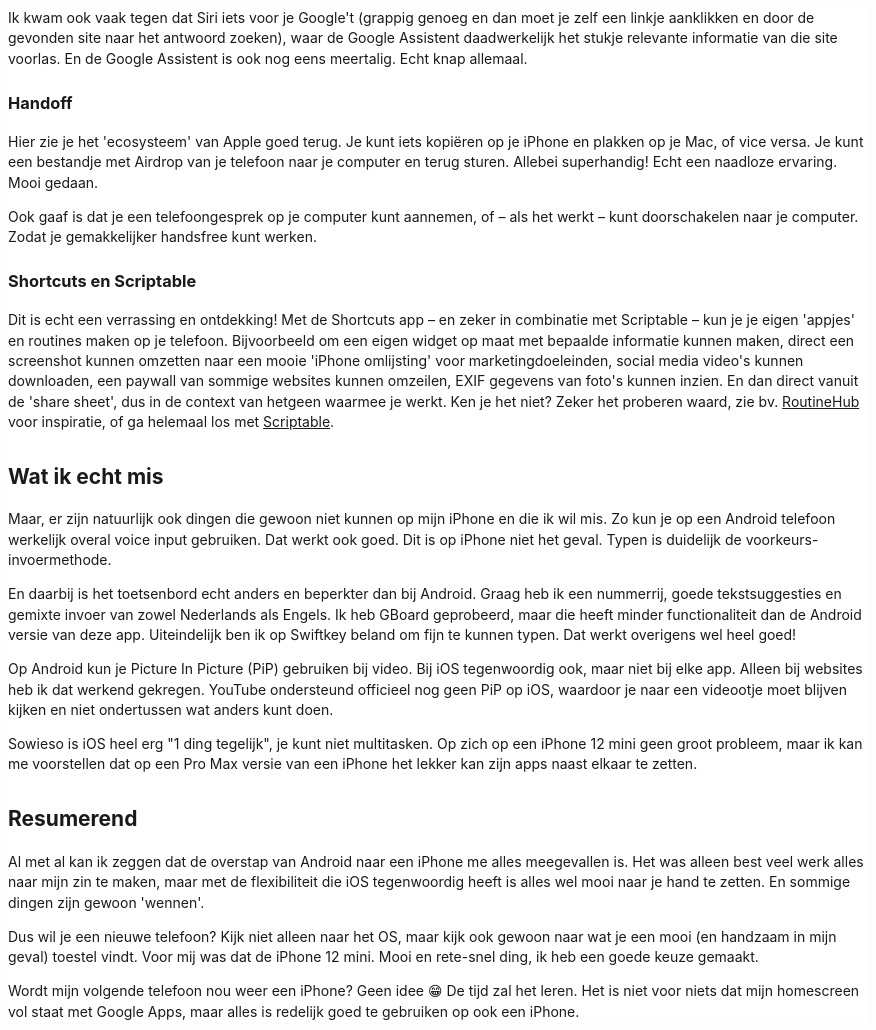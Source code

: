 Ik kwam ook vaak tegen dat Siri iets voor je Google't (grappig genoeg en dan moet je zelf een linkje aanklikken en door de gevonden site naar het antwoord zoeken), waar de Google Assistent daadwerkelijk het stukje relevante informatie van die site voorlas. En de Google Assistent is ook nog eens meertalig. Echt knap allemaal.

### Handoff
Hier zie je het 'ecosysteem' van Apple goed terug. Je kunt iets kopiëren op je iPhone en plakken op je Mac, of vice versa. Je kunt een bestandje met Airdrop van je telefoon naar je computer en terug sturen.  Allebei superhandig! Echt een naadloze ervaring. Mooi gedaan.

Ook gaaf is dat je een telefoongesprek op je computer kunt aannemen, of – als het werkt – kunt doorschakelen naar je computer. Zodat je gemakkelijker handsfree kunt werken.

### Shortcuts en Scriptable
Dit is echt een verrassing en ontdekking! Met de Shortcuts app – en zeker in combinatie met Scriptable – kun je je eigen 'appjes' en routines maken op je telefoon. Bijvoorbeeld om een eigen widget op maat met bepaalde informatie kunnen maken, direct een screenshot kunnen omzetten naar een mooie 'iPhone omlijsting' voor marketingdoeleinden, social media video's kunnen downloaden, een paywall van sommige websites kunnen omzeilen, EXIF gegevens van foto's kunnen inzien.  En dan direct vanuit de 'share sheet', dus in de context van hetgeen waarmee je werkt. Ken je het niet? Zeker het proberen waard, zie bv. [RoutineHub](https://routinehub.co/) voor inspiratie, of ga helemaal los met [Scriptable](https://scriptable.app/).

## Wat ik echt mis
Maar, er zijn natuurlijk ook dingen die gewoon niet kunnen op mijn iPhone en die ik wil mis. Zo kun je op een Android telefoon werkelijk overal voice input gebruiken. Dat werkt ook goed. Dit is op iPhone niet het geval. Typen is duidelijk de voorkeurs-invoermethode.

En daarbij is het toetsenbord echt anders en beperkter dan bij Android. Graag heb ik een nummerrij, goede tekstsuggesties en gemixte invoer van zowel Nederlands als Engels. Ik heb GBoard geprobeerd, maar die heeft minder functionaliteit dan de Android versie van deze app. Uiteindelijk ben ik op Swiftkey beland om fijn te kunnen typen. Dat werkt overigens wel heel goed!

Op Android kun je Picture In Picture (PiP) gebruiken bij video. Bij iOS tegenwoordig ook, maar niet bij elke app. Alleen bij websites heb ik dat werkend gekregen. YouTube ondersteund officieel nog geen PiP op iOS, waardoor je naar een videootje moet blijven kijken en niet ondertussen wat anders kunt doen.

Sowieso is iOS heel erg "1 ding tegelijk", je kunt niet multitasken. Op zich op een iPhone 12 mini geen groot probleem, maar ik kan me voorstellen dat op een Pro Max versie van een iPhone het lekker kan zijn apps naast elkaar te zetten.

## Resumerend
Al met al kan ik zeggen dat de overstap van Android naar een iPhone me alles meegevallen is. Het was alleen best veel werk alles naar mijn zin te maken, maar met de flexibiliteit die iOS tegenwoordig heeft is alles wel mooi naar je hand te zetten. En sommige dingen zijn gewoon 'wennen'. 

Dus wil je een nieuwe telefoon? Kijk niet alleen naar het OS, maar kijk ook gewoon naar wat je een mooi (en handzaam in mijn geval) toestel vindt. Voor mij was dat de iPhone 12 mini. Mooi en rete-snel ding, ik heb een goede keuze gemaakt.

Wordt mijn volgende telefoon nou weer een iPhone? Geen idee 😁 De tijd zal het leren. Het is niet voor niets dat mijn homescreen vol staat met Google Apps, maar alles is redelijk goed te gebruiken op ook een iPhone.
